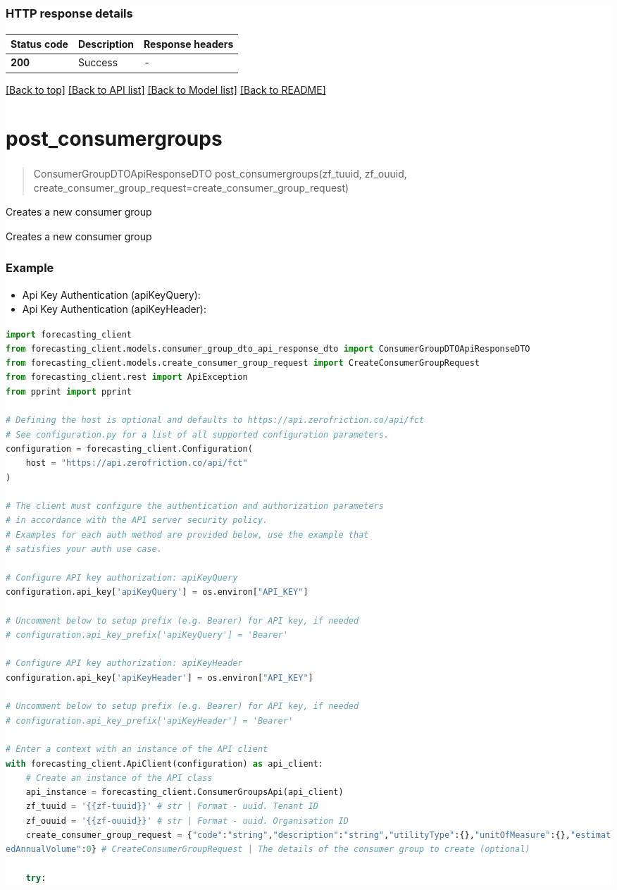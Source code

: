 ### HTTP response details

| Status code | Description | Response headers |
|-------------|-------------|------------------|
**200** | Success |  -  |

[[Back to top]](#) [[Back to API list]](../README.md#documentation-for-api-endpoints) [[Back to Model list]](../README.md#documentation-for-models) [[Back to README]](../README.md)

# **post_consumergroups**
> ConsumerGroupDTOApiResponseDTO post_consumergroups(zf_tuuid, zf_ouuid, create_consumer_group_request=create_consumer_group_request)

Creates a new consumer group

Creates a new consumer group

### Example

* Api Key Authentication (apiKeyQuery):
* Api Key Authentication (apiKeyHeader):

```python
import forecasting_client
from forecasting_client.models.consumer_group_dto_api_response_dto import ConsumerGroupDTOApiResponseDTO
from forecasting_client.models.create_consumer_group_request import CreateConsumerGroupRequest
from forecasting_client.rest import ApiException
from pprint import pprint

# Defining the host is optional and defaults to https://api.zerofriction.co/api/fct
# See configuration.py for a list of all supported configuration parameters.
configuration = forecasting_client.Configuration(
    host = "https://api.zerofriction.co/api/fct"
)

# The client must configure the authentication and authorization parameters
# in accordance with the API server security policy.
# Examples for each auth method are provided below, use the example that
# satisfies your auth use case.

# Configure API key authorization: apiKeyQuery
configuration.api_key['apiKeyQuery'] = os.environ["API_KEY"]

# Uncomment below to setup prefix (e.g. Bearer) for API key, if needed
# configuration.api_key_prefix['apiKeyQuery'] = 'Bearer'

# Configure API key authorization: apiKeyHeader
configuration.api_key['apiKeyHeader'] = os.environ["API_KEY"]

# Uncomment below to setup prefix (e.g. Bearer) for API key, if needed
# configuration.api_key_prefix['apiKeyHeader'] = 'Bearer'

# Enter a context with an instance of the API client
with forecasting_client.ApiClient(configuration) as api_client:
    # Create an instance of the API class
    api_instance = forecasting_client.ConsumerGroupsApi(api_client)
    zf_tuuid = '{{zf-tuuid}}' # str | Format - uuid. Tenant ID
    zf_ouuid = '{{zf-ouuid}}' # str | Format - uuid. Organisation ID
    create_consumer_group_request = {"code":"string","description":"string","utilityType":{},"unitOfMeasure":{},"estimatedAnnualVolume":0} # CreateConsumerGroupRequest | The details of the consumer group to create (optional)

    try:
```